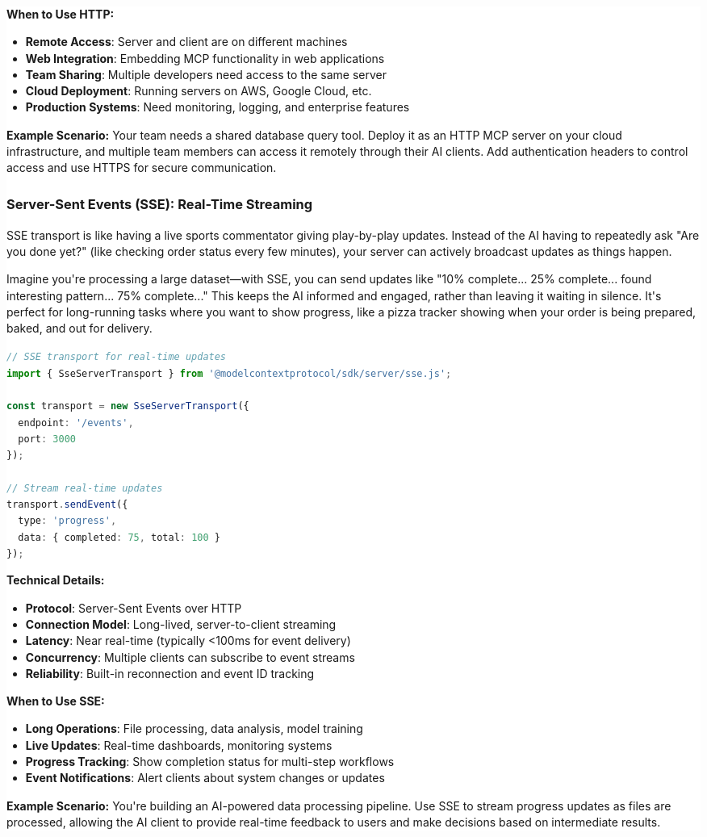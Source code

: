 **When to Use HTTP:**
- **Remote Access**: Server and client are on different machines
- **Web Integration**: Embedding MCP functionality in web applications
- **Team Sharing**: Multiple developers need access to the same server
- **Cloud Deployment**: Running servers on AWS, Google Cloud, etc.
- **Production Systems**: Need monitoring, logging, and enterprise features

**Example Scenario:** Your team needs a shared database query tool. Deploy it as an HTTP MCP server on your cloud infrastructure, and multiple team members can access it remotely through their AI clients. Add authentication headers to control access and use HTTPS for secure communication.

### Server-Sent Events (SSE): Real-Time Streaming

SSE transport is like having a live sports commentator giving play-by-play updates. Instead of the AI having to repeatedly ask "Are you done yet?" (like checking order status every few minutes), your server can actively broadcast updates as things happen.

Imagine you're processing a large dataset—with SSE, you can send updates like "10% complete... 25% complete... found interesting pattern... 75% complete..." This keeps the AI informed and engaged, rather than leaving it waiting in silence. It's perfect for long-running tasks where you want to show progress, like a pizza tracker showing when your order is being prepared, baked, and out for delivery.

```typescript
// SSE transport for real-time updates
import { SseServerTransport } from '@modelcontextprotocol/sdk/server/sse.js';

const transport = new SseServerTransport({
  endpoint: '/events',
  port: 3000
});

// Stream real-time updates
transport.sendEvent({
  type: 'progress',
  data: { completed: 75, total: 100 }
});
```

**Technical Details:**
- **Protocol**: Server-Sent Events over HTTP
- **Connection Model**: Long-lived, server-to-client streaming
- **Latency**: Near real-time (typically <100ms for event delivery)
- **Concurrency**: Multiple clients can subscribe to event streams
- **Reliability**: Built-in reconnection and event ID tracking

**When to Use SSE:**
- **Long Operations**: File processing, data analysis, model training
- **Live Updates**: Real-time dashboards, monitoring systems
- **Progress Tracking**: Show completion status for multi-step workflows
- **Event Notifications**: Alert clients about system changes or updates

**Example Scenario:** You're building an AI-powered data processing pipeline. Use SSE to stream progress updates as files are processed, allowing the AI client to provide real-time feedback to users and make decisions based on intermediate results.
